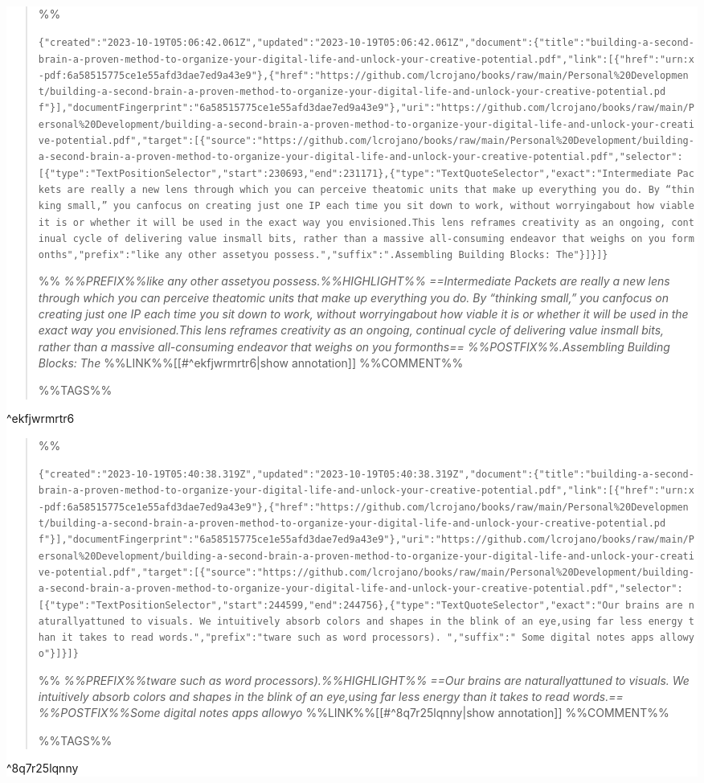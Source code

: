 >%%
>```annotation-json
>{"created":"2023-10-19T05:06:42.061Z","updated":"2023-10-19T05:06:42.061Z","document":{"title":"building-a-second-brain-a-proven-method-to-organize-your-digital-life-and-unlock-your-creative-potential.pdf","link":[{"href":"urn:x-pdf:6a58515775ce1e55afd3dae7ed9a43e9"},{"href":"https://github.com/lcrojano/books/raw/main/Personal%20Development/building-a-second-brain-a-proven-method-to-organize-your-digital-life-and-unlock-your-creative-potential.pdf"}],"documentFingerprint":"6a58515775ce1e55afd3dae7ed9a43e9"},"uri":"https://github.com/lcrojano/books/raw/main/Personal%20Development/building-a-second-brain-a-proven-method-to-organize-your-digital-life-and-unlock-your-creative-potential.pdf","target":[{"source":"https://github.com/lcrojano/books/raw/main/Personal%20Development/building-a-second-brain-a-proven-method-to-organize-your-digital-life-and-unlock-your-creative-potential.pdf","selector":[{"type":"TextPositionSelector","start":230693,"end":231171},{"type":"TextQuoteSelector","exact":"Intermediate Packets are really a new lens through which you can perceive theatomic units that make up everything you do. By “thinking small,” you canfocus on creating just one IP each time you sit down to work, without worryingabout how viable it is or whether it will be used in the exact way you envisioned.This lens reframes creativity as an ongoing, continual cycle of delivering value insmall bits, rather than a massive all-consuming endeavor that weighs on you formonths","prefix":"like any other assetyou possess.","suffix":".Assembling Building Blocks: The"}]}]}
>```
>%%
>*%%PREFIX%%like any other assetyou possess.%%HIGHLIGHT%% ==Intermediate Packets are really a new lens through which you can perceive theatomic units that make up everything you do. By “thinking small,” you canfocus on creating just one IP each time you sit down to work, without worryingabout how viable it is or whether it will be used in the exact way you envisioned.This lens reframes creativity as an ongoing, continual cycle of delivering value insmall bits, rather than a massive all-consuming endeavor that weighs on you formonths== %%POSTFIX%%.Assembling Building Blocks: The*
>%%LINK%%[[#^ekfjwrmrtr6|show annotation]]
>%%COMMENT%%
>
>%%TAGS%%
>
^ekfjwrmrtr6


>%%
>```annotation-json
>{"created":"2023-10-19T05:40:38.319Z","updated":"2023-10-19T05:40:38.319Z","document":{"title":"building-a-second-brain-a-proven-method-to-organize-your-digital-life-and-unlock-your-creative-potential.pdf","link":[{"href":"urn:x-pdf:6a58515775ce1e55afd3dae7ed9a43e9"},{"href":"https://github.com/lcrojano/books/raw/main/Personal%20Development/building-a-second-brain-a-proven-method-to-organize-your-digital-life-and-unlock-your-creative-potential.pdf"}],"documentFingerprint":"6a58515775ce1e55afd3dae7ed9a43e9"},"uri":"https://github.com/lcrojano/books/raw/main/Personal%20Development/building-a-second-brain-a-proven-method-to-organize-your-digital-life-and-unlock-your-creative-potential.pdf","target":[{"source":"https://github.com/lcrojano/books/raw/main/Personal%20Development/building-a-second-brain-a-proven-method-to-organize-your-digital-life-and-unlock-your-creative-potential.pdf","selector":[{"type":"TextPositionSelector","start":244599,"end":244756},{"type":"TextQuoteSelector","exact":"Our brains are naturallyattuned to visuals. We intuitively absorb colors and shapes in the blink of an eye,using far less energy than it takes to read words.","prefix":"tware such as word processors). ","suffix":" Some digital notes apps allowyo"}]}]}
>```
>%%
>*%%PREFIX%%tware such as word processors).%%HIGHLIGHT%% ==Our brains are naturallyattuned to visuals. We intuitively absorb colors and shapes in the blink of an eye,using far less energy than it takes to read words.== %%POSTFIX%%Some digital notes apps allowyo*
>%%LINK%%[[#^8q7r25lqnny|show annotation]]
>%%COMMENT%%
>
>%%TAGS%%
>
^8q7r25lqnny
